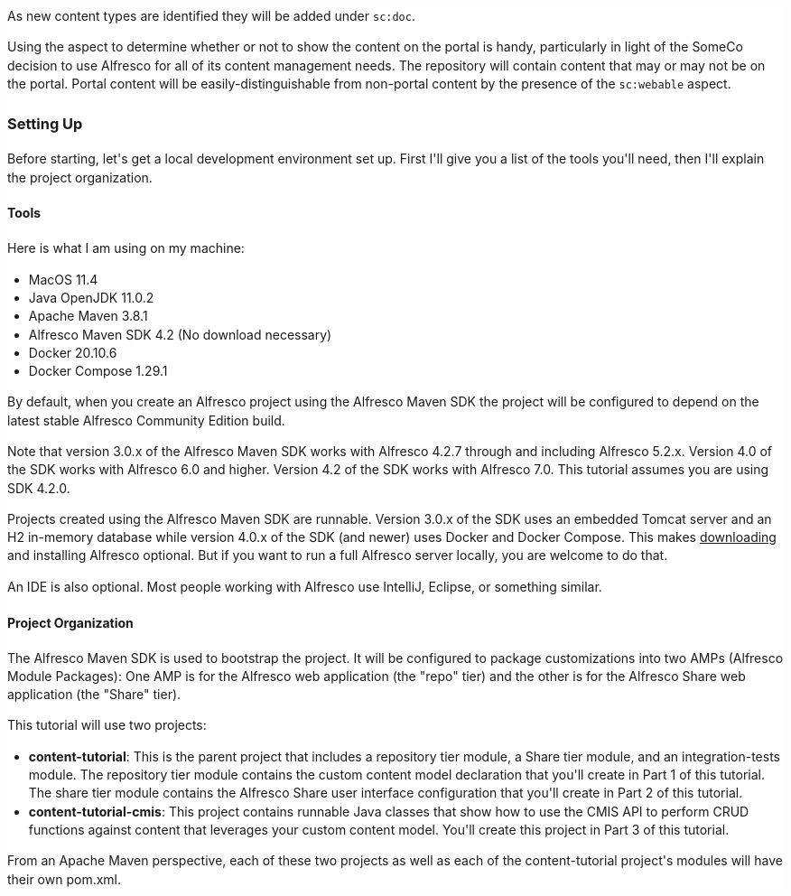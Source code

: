As new content types are identified they will be added under `sc:doc`.

Using the aspect to determine whether or not to show the content on the portal is handy, particularly in light of the SomeCo decision to use Alfresco for all of its content management needs. The repository will contain content that may or may not be on the portal. Portal content will be easily-distinguishable from non-portal content by the presence of the `sc:webable` aspect.

### Setting Up

Before starting, let's get a local development environment set up. First I'll give you a list of the tools you'll need, then I'll explain the project organization.

#### Tools

Here is what I am using on my machine:

* MacOS 11.4
* Java OpenJDK 11.0.2
* Apache Maven 3.8.1
* Alfresco Maven SDK 4.2 (No download necessary)
* Docker 20.10.6
* Docker Compose 1.29.1

By default, when you create an Alfresco project using the Alfresco Maven SDK the project will be configured to depend on the latest stable Alfresco Community Edition build.

Note that version 3.0.x of the Alfresco Maven SDK works with Alfresco 4.2.7 through and including Alfresco 5.2.x. Version 4.0 of the SDK works with Alfresco 6.0 and higher.
Version 4.2 of the SDK works with Alfresco 7.0. This tutorial assumes you are using SDK 4.2.0.

Projects created using the Alfresco Maven SDK are runnable. Version 3.0.x of the SDK uses an embedded Tomcat server and an H2 in-memory database while version 4.0.x of the SDK
(and newer) uses Docker and Docker Compose. This makes [downloading](http://www.alfresco.com/products/community) and installing Alfresco optional. But if you want to run a full Alfresco server locally, you are welcome to do that.

An IDE is also optional. Most people working with Alfresco use IntelliJ, Eclipse, or something similar.

#### Project Organization

The Alfresco Maven SDK is used to bootstrap the project. It will be configured to package customizations into two AMPs (Alfresco Module Packages): One AMP is for the Alfresco web application (the "repo" tier) and the other is for the Alfresco Share web application (the "Share" tier).

This tutorial will use two projects:

* **content-tutorial**: This is the parent project that includes a repository tier module, a Share tier module, and an integration-tests module. The repository tier module contains the custom content model declaration that you'll create in Part 1 of this tutorial. The share tier module contains the Alfresco Share user interface configuration that you'll create in Part 2 of this tutorial.
* **content-tutorial-cmis**: This project contains runnable Java classes that show how to use the CMIS API to perform CRUD functions against content that leverages your custom content model. You'll create this project in Part 3 of this tutorial.

From an Apache Maven perspective, each of these two projects as well as each of the content-tutorial project's modules will have their own pom.xml.
